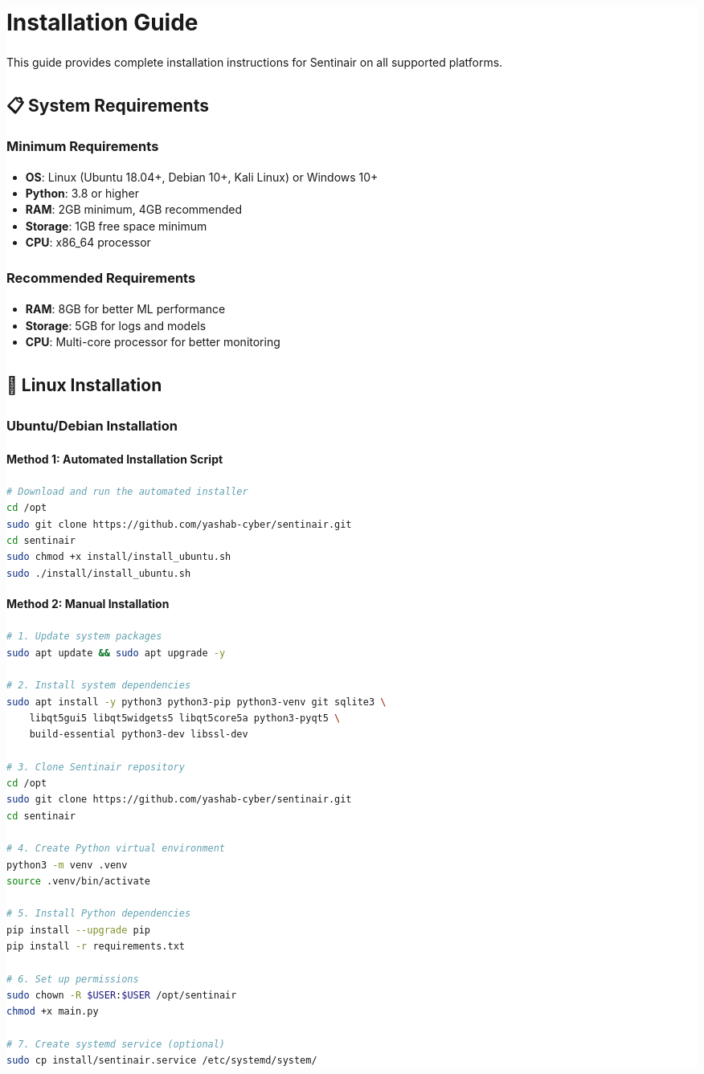 # Installation Guide

This guide provides complete installation instructions for Sentinair on all supported platforms.

## 📋 System Requirements

### Minimum Requirements
- **OS**: Linux (Ubuntu 18.04+, Debian 10+, Kali Linux) or Windows 10+
- **Python**: 3.8 or higher
- **RAM**: 2GB minimum, 4GB recommended
- **Storage**: 1GB free space minimum
- **CPU**: x86_64 processor

### Recommended Requirements
- **RAM**: 8GB for better ML performance
- **Storage**: 5GB for logs and models
- **CPU**: Multi-core processor for better monitoring

## 🐧 Linux Installation

### Ubuntu/Debian Installation

#### Method 1: Automated Installation Script
```bash
# Download and run the automated installer
cd /opt
sudo git clone https://github.com/yashab-cyber/sentinair.git
cd sentinair
sudo chmod +x install/install_ubuntu.sh
sudo ./install/install_ubuntu.sh
```

#### Method 2: Manual Installation
```bash
# 1. Update system packages
sudo apt update && sudo apt upgrade -y

# 2. Install system dependencies
sudo apt install -y python3 python3-pip python3-venv git sqlite3 \
    libqt5gui5 libqt5widgets5 libqt5core5a python3-pyqt5 \
    build-essential python3-dev libssl-dev

# 3. Clone Sentinair repository
cd /opt
sudo git clone https://github.com/yashab-cyber/sentinair.git
cd sentinair

# 4. Create Python virtual environment
python3 -m venv .venv
source .venv/bin/activate

# 5. Install Python dependencies
pip install --upgrade pip
pip install -r requirements.txt

# 6. Set up permissions
sudo chown -R $USER:$USER /opt/sentinair
chmod +x main.py

# 7. Create systemd service (optional)
sudo cp install/sentinair.service /etc/systemd/system/
```